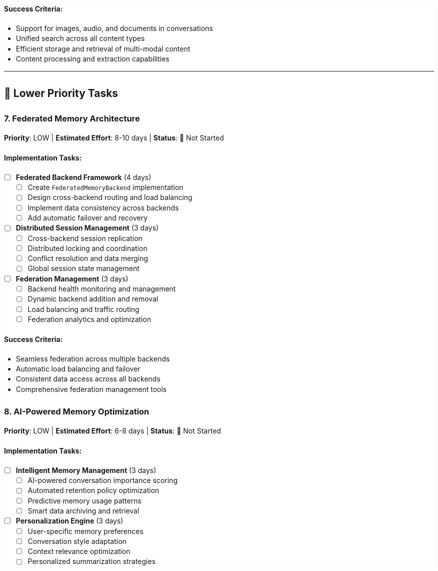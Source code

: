 #### Success Criteria:
- Support for images, audio, and documents in conversations
- Unified search across all content types
- Efficient storage and retrieval of multi-modal content
- Content processing and extraction capabilities

---

## 🔧 Lower Priority Tasks

### 7. Federated Memory Architecture
**Priority**: LOW | **Estimated Effort**: 8-10 days | **Status**: 🔴 Not Started

#### Implementation Tasks:
- [ ] **Federated Backend Framework** (4 days)
  - [ ] Create `FederatedMemoryBackend` implementation
  - [ ] Design cross-backend routing and load balancing
  - [ ] Implement data consistency across backends
  - [ ] Add automatic failover and recovery

- [ ] **Distributed Session Management** (3 days)
  - [ ] Cross-backend session replication
  - [ ] Distributed locking and coordination
  - [ ] Conflict resolution and data merging
  - [ ] Global session state management

- [ ] **Federation Management** (3 days)
  - [ ] Backend health monitoring and management
  - [ ] Dynamic backend addition and removal
  - [ ] Load balancing and traffic routing
  - [ ] Federation analytics and optimization

#### Success Criteria:
- Seamless federation across multiple backends
- Automatic load balancing and failover
- Consistent data access across all backends
- Comprehensive federation management tools

### 8. AI-Powered Memory Optimization
**Priority**: LOW | **Estimated Effort**: 6-8 days | **Status**: 🔴 Not Started

#### Implementation Tasks:
- [ ] **Intelligent Memory Management** (3 days)
  - [ ] AI-powered conversation importance scoring
  - [ ] Automated retention policy optimization
  - [ ] Predictive memory usage patterns
  - [ ] Smart data archiving and retrieval

- [ ] **Personalization Engine** (3 days)
  - [ ] User-specific memory preferences
  - [ ] Conversation style adaptation
  - [ ] Context relevance optimization
  - [ ] Personalized summarization strategies
